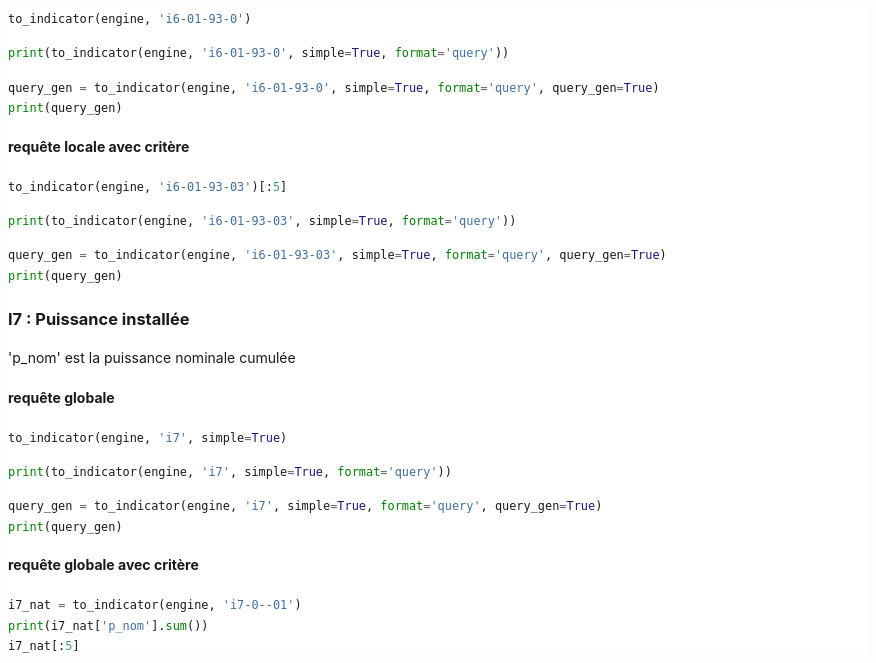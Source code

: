 
```python
to_indicator(engine, 'i6-01-93-0')
```

```python editable=true slideshow={"slide_type": ""}
print(to_indicator(engine, 'i6-01-93-0', simple=True, format='query'))
```

```python editable=true slideshow={"slide_type": ""}
query_gen = to_indicator(engine, 'i6-01-93-0', simple=True, format='query', query_gen=True)
print(query_gen)
```


#### requête locale avec critère


```python editable=true slideshow={"slide_type": ""}
to_indicator(engine, 'i6-01-93-03')[:5]
```

```python editable=true slideshow={"slide_type": ""}
print(to_indicator(engine, 'i6-01-93-03', simple=True, format='query'))
```

```python editable=true slideshow={"slide_type": ""}
query_gen = to_indicator(engine, 'i6-01-93-03', simple=True, format='query', query_gen=True)
print(query_gen)
```


### I7 : Puissance installée

'p_nom' est la puissance nominale cumulée



#### requête globale


```python
to_indicator(engine, 'i7', simple=True)
```

```python editable=true slideshow={"slide_type": ""}
print(to_indicator(engine, 'i7', simple=True, format='query'))
```

```python editable=true slideshow={"slide_type": ""}
query_gen = to_indicator(engine, 'i7', simple=True, format='query', query_gen=True)
print(query_gen)
```


#### requête globale avec critère


```python
i7_nat = to_indicator(engine, 'i7-0--01')
print(i7_nat['p_nom'].sum())
i7_nat[:5]
```
